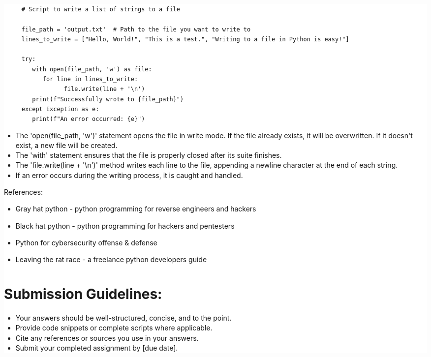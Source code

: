          # Script to write a list of strings to a file

         file_path = 'output.txt'  # Path to the file you want to write to
         lines_to_write = ["Hello, World!", "This is a test.", "Writing to a file in Python is easy!"]

         try:
            with open(file_path, 'w') as file:
               for line in lines_to_write:
                     file.write(line + '\n')
            print(f"Successfully wrote to {file_path}")
         except Exception as e:
            print(f"An error occurred: {e}")

- The 'open(file_path, 'w')' statement opens the file in write mode. If the file already exists, it will be overwritten. If it doesn't exist, a new file will be created.
- The 'with' statement ensures that the file is properly closed after its suite finishes.
- The 'file.write(line + '\n')' method writes each line to the file, appending a newline character at the end of each string.
- If an error occurs during the writing process, it is caught and handled.

References:
- Gray hat python - python programming for reverse engineers and hackers

- Black hat python - python programming for hackers and pentesters

- Python for cybersecurity offense & defense

- Leaving the rat race - a freelance python developers guide

# Submission Guidelines:
- Your answers should be well-structured, concise, and to the point.
- Provide code snippets or complete scripts where applicable.
- Cite any references or sources you use in your answers.
- Submit your completed assignment by [due date].


